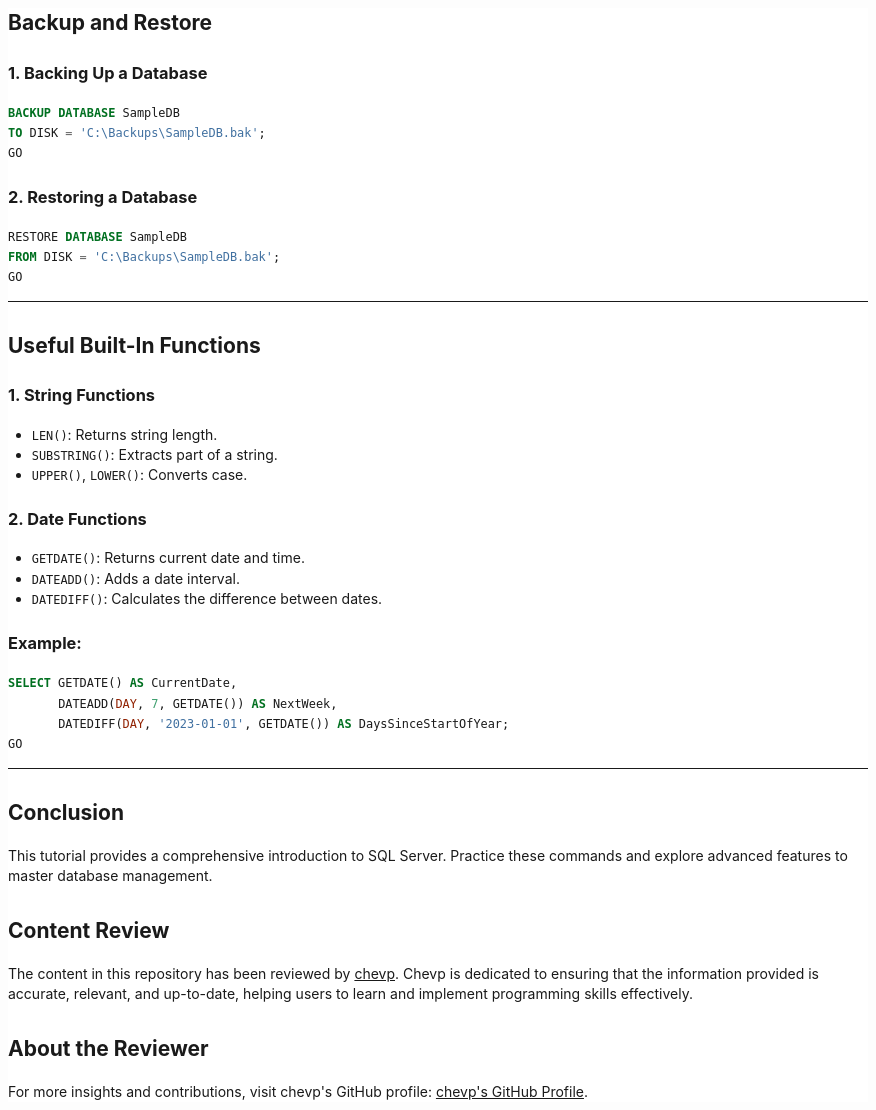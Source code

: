
## Backup and Restore

### 1. Backing Up a Database
```sql
BACKUP DATABASE SampleDB
TO DISK = 'C:\Backups\SampleDB.bak';
GO
```

### 2. Restoring a Database
```sql
RESTORE DATABASE SampleDB
FROM DISK = 'C:\Backups\SampleDB.bak';
GO
```

---

## Useful Built-In Functions

### 1. String Functions
- `LEN()`: Returns string length.
- `SUBSTRING()`: Extracts part of a string.
- `UPPER()`, `LOWER()`: Converts case.

### 2. Date Functions
- `GETDATE()`: Returns current date and time.
- `DATEADD()`: Adds a date interval.
- `DATEDIFF()`: Calculates the difference between dates.

### Example:
```sql
SELECT GETDATE() AS CurrentDate,
       DATEADD(DAY, 7, GETDATE()) AS NextWeek,
       DATEDIFF(DAY, '2023-01-01', GETDATE()) AS DaysSinceStartOfYear;
GO
```

---

## Conclusion

This tutorial provides a comprehensive introduction to SQL Server. Practice these commands and explore advanced features to master database management.


## Content Review

The content in this repository has been reviewed by [chevp](https://github.com/chevp). Chevp is dedicated to ensuring that the information provided is accurate, relevant, and up-to-date, helping users to learn and implement programming skills effectively.

## About the Reviewer

For more insights and contributions, visit chevp's GitHub profile: [chevp's GitHub Profile](https://github.com/chevp).